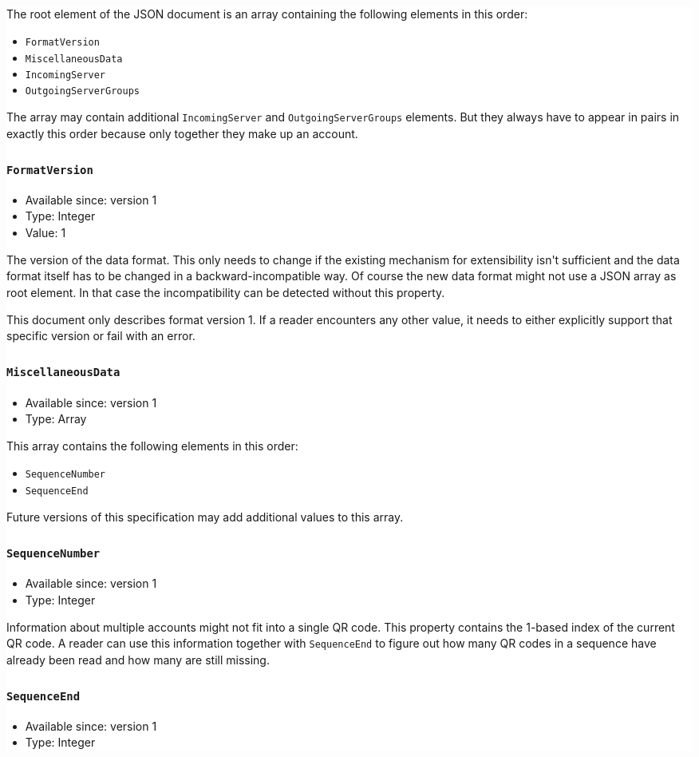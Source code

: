 The root element of the JSON document is an array containing the following elements in this order:

- `FormatVersion`
- `MiscellaneousData`
- `IncomingServer`
- `OutgoingServerGroups`

The array may contain additional `IncomingServer` and `OutgoingServerGroups` elements. But they always have to appear in
pairs in exactly this order because only together they make up an account.

### `FormatVersion`

- Available since: version 1
- Type: Integer
- Value: 1

The version of the data format. This only needs to change if the existing mechanism for extensibility isn't sufficient
and the data format itself has to be changed in a backward-incompatible way. Of course the new data format might not
use a JSON array as root element. In that case the incompatibility can be detected without this property.

This document only describes format version 1. If a reader encounters any other value, it needs to either explicitly
support that specific version or fail with an error.

### `MiscellaneousData`

- Available since: version 1
- Type: Array

This array contains the following elements in this order:

- `SequenceNumber`
- `SequenceEnd`

Future versions of this specification may add additional values to this array.

### `SequenceNumber`

- Available since: version 1
- Type: Integer

Information about multiple accounts might not fit into a single QR code. This property contains the 1-based index of
the current QR code. A reader can use this information together with `SequenceEnd` to figure out how many QR codes in a
sequence have already been read and how many are still missing.

### `SequenceEnd`

- Available since: version 1
- Type: Integer
